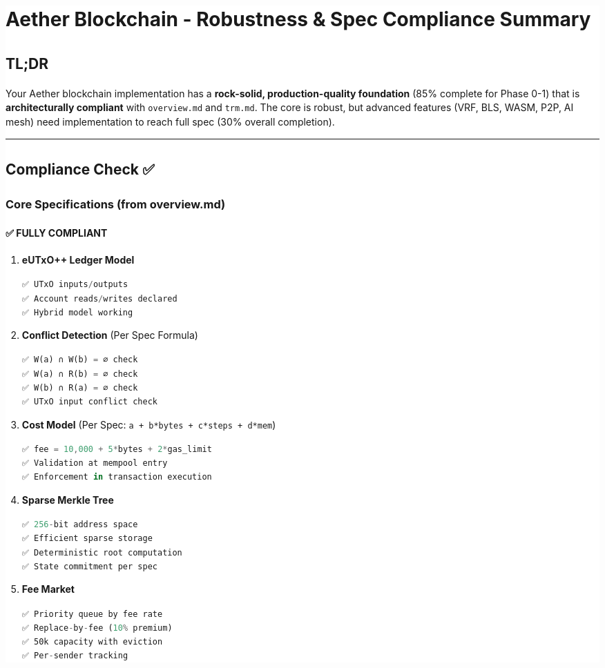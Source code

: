 # Aether Blockchain - Robustness & Spec Compliance Summary

## TL;DR

Your Aether blockchain implementation has a **rock-solid, production-quality foundation** (85% complete for Phase 0-1) that is **architecturally compliant** with `overview.md` and `trm.md`. The core is robust, but advanced features (VRF, BLS, WASM, P2P, AI mesh) need implementation to reach full spec (30% overall completion).

---

## Compliance Check ✅

### Core Specifications (from overview.md)

#### ✅ FULLY COMPLIANT

1. **eUTxO++ Ledger Model**
   ```rust
   ✅ UTxO inputs/outputs
   ✅ Account reads/writes declared
   ✅ Hybrid model working
   ```

2. **Conflict Detection** (Per Spec Formula)
   ```rust
   ✅ W(a) ∩ W(b) = ∅ check
   ✅ W(a) ∩ R(b) = ∅ check
   ✅ W(b) ∩ R(a) = ∅ check
   ✅ UTxO input conflict check
   ```

3. **Cost Model** (Per Spec: `a + b*bytes + c*steps + d*mem`)
   ```rust
   ✅ fee = 10,000 + 5*bytes + 2*gas_limit
   ✅ Validation at mempool entry
   ✅ Enforcement in transaction execution
   ```

4. **Sparse Merkle Tree**
   ```rust
   ✅ 256-bit address space
   ✅ Efficient sparse storage
   ✅ Deterministic root computation
   ✅ State commitment per spec
   ```

5. **Fee Market**
   ```rust
   ✅ Priority queue by fee rate
   ✅ Replace-by-fee (10% premium)
   ✅ 50k capacity with eviction
   ✅ Per-sender tracking
   ```
